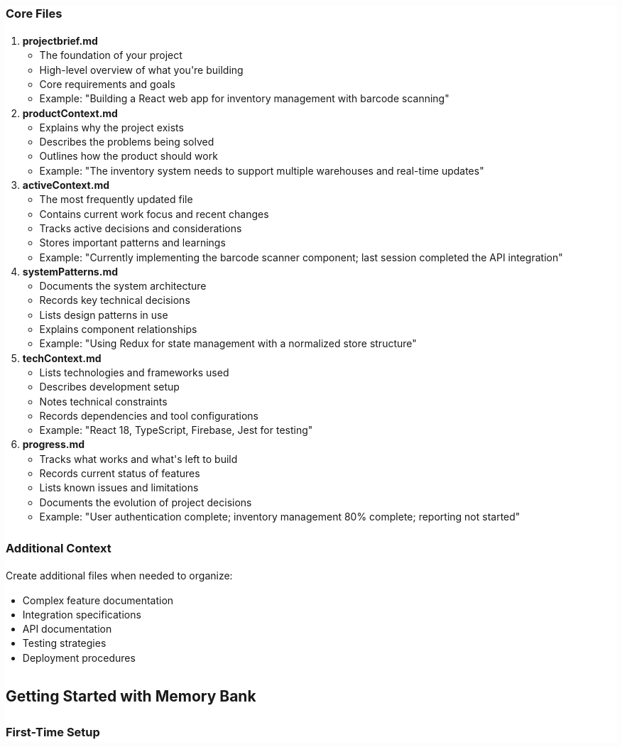 ### Core Files

1. **projectbrief.md**
    - The foundation of your project
    - High-level overview of what you're building
    - Core requirements and goals
    - Example: "Building a React web app for inventory management with barcode scanning"
2. **productContext.md**
    - Explains why the project exists
    - Describes the problems being solved
    - Outlines how the product should work
    - Example: "The inventory system needs to support multiple warehouses and real-time updates"
3. **activeContext.md**
    - The most frequently updated file
    - Contains current work focus and recent changes
    - Tracks active decisions and considerations
    - Stores important patterns and learnings
    - Example: "Currently implementing the barcode scanner component; last session completed the API integration"
4. **systemPatterns.md**
    - Documents the system architecture
    - Records key technical decisions
    - Lists design patterns in use
    - Explains component relationships
    - Example: "Using Redux for state management with a normalized store structure"
5. **techContext.md**
    - Lists technologies and frameworks used
    - Describes development setup
    - Notes technical constraints
    - Records dependencies and tool configurations
    - Example: "React 18, TypeScript, Firebase, Jest for testing"
6. **progress.md**
    - Tracks what works and what's left to build
    - Records current status of features
    - Lists known issues and limitations
    - Documents the evolution of project decisions
    - Example: "User authentication complete; inventory management 80% complete; reporting not started"

### Additional Context

Create additional files when needed to organize:

-   Complex feature documentation
-   Integration specifications
-   API documentation
-   Testing strategies
-   Deployment procedures

## Getting Started with Memory Bank

### First-Time Setup
